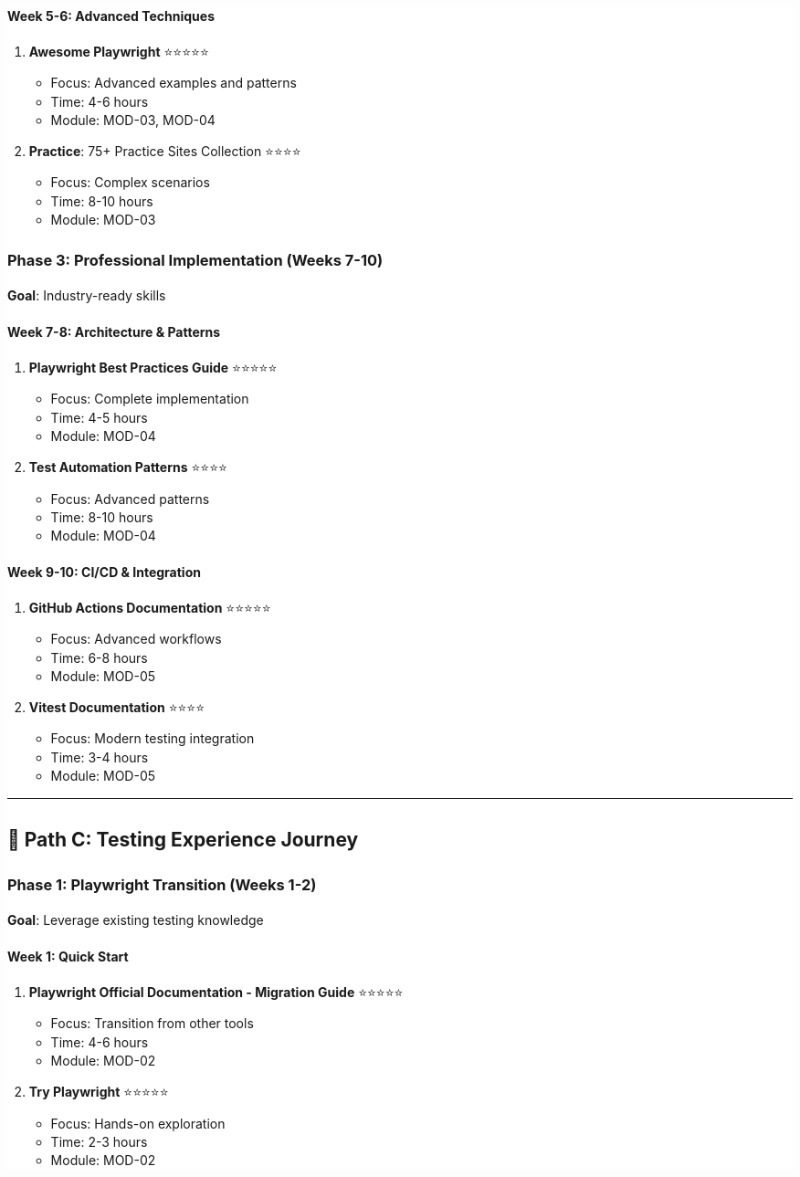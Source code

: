 #### Week 5-6: Advanced Techniques
1. **Awesome Playwright** ⭐⭐⭐⭐⭐
   - Focus: Advanced examples and patterns
   - Time: 4-6 hours
   - Module: MOD-03, MOD-04

2. **Practice**: 75+ Practice Sites Collection ⭐⭐⭐⭐
   - Focus: Complex scenarios
   - Time: 8-10 hours
   - Module: MOD-03

### Phase 3: Professional Implementation (Weeks 7-10)
**Goal**: Industry-ready skills

#### Week 7-8: Architecture & Patterns
1. **Playwright Best Practices Guide** ⭐⭐⭐⭐⭐
   - Focus: Complete implementation
   - Time: 4-5 hours
   - Module: MOD-04

2. **Test Automation Patterns** ⭐⭐⭐⭐
   - Focus: Advanced patterns
   - Time: 8-10 hours
   - Module: MOD-04

#### Week 9-10: CI/CD & Integration
1. **GitHub Actions Documentation** ⭐⭐⭐⭐⭐
   - Focus: Advanced workflows
   - Time: 6-8 hours
   - Module: MOD-05

2. **Vitest Documentation** ⭐⭐⭐⭐
   - Focus: Modern testing integration
   - Time: 3-4 hours
   - Module: MOD-05

---

## 🧪 Path C: Testing Experience Journey

### Phase 1: Playwright Transition (Weeks 1-2)
**Goal**: Leverage existing testing knowledge

#### Week 1: Quick Start
1. **Playwright Official Documentation - Migration Guide** ⭐⭐⭐⭐⭐
   - Focus: Transition from other tools
   - Time: 4-6 hours
   - Module: MOD-02

2. **Try Playwright** ⭐⭐⭐⭐⭐
   - Focus: Hands-on exploration
   - Time: 2-3 hours
   - Module: MOD-02
